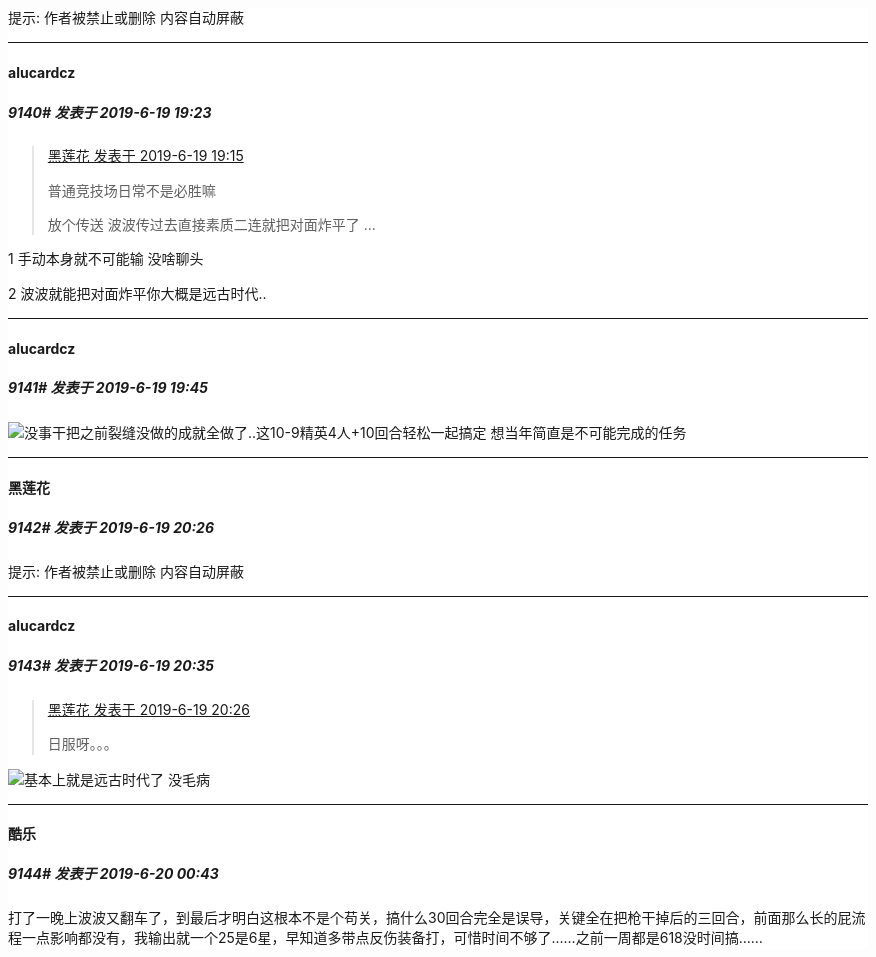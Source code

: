 提示: 作者被禁止或删除 内容自动屏蔽


*****

####  alucardcz  
##### 9140#       发表于 2019-6-19 19:23


<blockquote><a href="httphttps://bbs.saraba1st.com/2b/forum.php?mod=redirect&amp;goto=findpost&amp;pid=44195017&amp;ptid=1540825" target="_blank">黑莲花 发表于 2019-6-19 19:15</a>

普通竞技场日常不是必胜嘛

放个传送 波波传过去直接素质二连就把对面炸平了 ...</blockquote>
1 手动本身就不可能输 没啥聊头

2 波波就能把对面炸平你大概是远古时代..


*****

####  alucardcz  
##### 9141#       发表于 2019-6-19 19:45


<img src="https://static.saraba1st.com/image/smiley/face2017/068.png" referrerpolicy="no-referrer">没事干把之前裂缝没做的成就全做了..这10-9精英4人+10回合轻松一起搞定 想当年简直是不可能完成的任务


*****

####  黑莲花  
##### 9142#       发表于 2019-6-19 20:26

提示: 作者被禁止或删除 内容自动屏蔽


*****

####  alucardcz  
##### 9143#       发表于 2019-6-19 20:35


<blockquote><a href="httphttps://bbs.saraba1st.com/2b/forum.php?mod=redirect&amp;goto=findpost&amp;pid=44195937&amp;ptid=1540825" target="_blank">黑莲花 发表于 2019-6-19 20:26</a>

日服呀。。。</blockquote>
<img src="https://static.saraba1st.com/image/smiley/face2017/068.png" referrerpolicy="no-referrer">基本上就是远古时代了 没毛病  


*****

####  酷乐  
##### 9144#       发表于 2019-6-20 00:43


打了一晚上波波又翻车了，到最后才明白这根本不是个苟关，搞什么30回合完全是误导，关键全在把枪干掉后的三回合，前面那么长的屁流程一点影响都没有，我输出就一个25是6星，早知道多带点反伤装备打，可惜时间不够了……之前一周都是618没时间搞……
